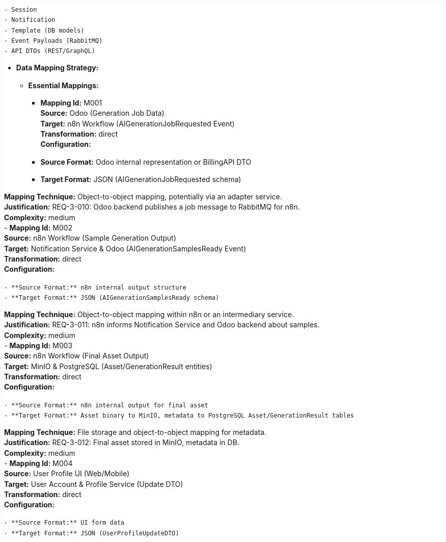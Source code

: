    - Session
    - Notification
    - Template (DB models)
    - Event Payloads (RabbitMQ)
    - API DTOs (REST/GraphQL)
    
  
- **Data Mapping Strategy:**
  
  - **Essential Mappings:**
    
    - **Mapping Id:** M001  
**Source:** Odoo (Generation Job Data)  
**Target:** n8n Workflow (AIGenerationJobRequested Event)  
**Transformation:** direct  
**Configuration:**
    
    - **Source Format:** Odoo internal representation or BillingAPI DTO
    - **Target Format:** JSON (AIGenerationJobRequested schema)
    
**Mapping Technique:** Object-to-object mapping, potentially via an adapter service.  
**Justification:** REQ-3-010: Odoo backend publishes a job message to RabbitMQ for n8n.  
**Complexity:** medium  
    - **Mapping Id:** M002  
**Source:** n8n Workflow (Sample Generation Output)  
**Target:** Notification Service & Odoo (AIGenerationSamplesReady Event)  
**Transformation:** direct  
**Configuration:**
    
    - **Source Format:** n8n internal output structure
    - **Target Format:** JSON (AIGenerationSamplesReady schema)
    
**Mapping Technique:** Object-to-object mapping within n8n or an intermediary service.  
**Justification:** REQ-3-011: n8n informs Notification Service and Odoo backend about samples.  
**Complexity:** medium  
    - **Mapping Id:** M003  
**Source:** n8n Workflow (Final Asset Output)  
**Target:** MinIO & PostgreSQL (Asset/GenerationResult entities)  
**Transformation:** direct  
**Configuration:**
    
    - **Source Format:** n8n internal output for final asset
    - **Target Format:** Asset binary to MinIO, metadata to PostgreSQL Asset/GenerationResult tables
    
**Mapping Technique:** File storage and object-to-object mapping for metadata.  
**Justification:** REQ-3-012: Final asset stored in MinIO, metadata in DB.  
**Complexity:** medium  
    - **Mapping Id:** M004  
**Source:** User Profile UI (Web/Mobile)  
**Target:** User Account & Profile Service (Update DTO)  
**Transformation:** direct  
**Configuration:**
    
    - **Source Format:** UI form data
    - **Target Format:** JSON (UserProfileUpdateDTO)
    